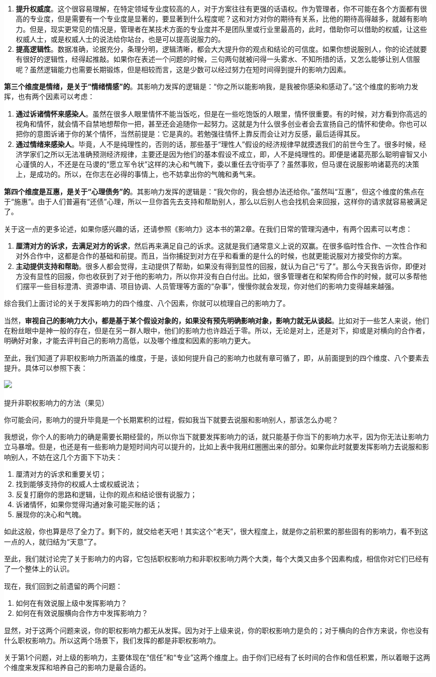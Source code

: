 1. **提升权威度**。这个很容易理解，在特定领域专业度较高的人，对于方案往往有更强的话语权。作为管理者，你不可能在各个方面都有很高的专业度，但是需要有一个专业度是显著的，要显著到什么程度呢？这和对方对你的期待有关系，比他的期待高得越多，就越有影响力。但是，现实更常见的情况是，管理者在某技术方面的专业度并不是团队里或行业里最高的，此时，借助你可以借助的权威，让这些权威人士，或是权威人士的说法给你站台，也是可以提高说服力的。
2. **提高逻辑性**。数据准确，论据充分，条理分明，逻辑清晰，都会大大提升你的观点和结论的可信度。如果你想说服别人，你的论述就要有很好的逻辑性，经得起推敲。如果你在表述一个问题的时候，三句两句就被问得一头雾水、不知所措的话，又怎么能够让别人信服呢？虽然逻辑能力也需要长期锻炼，但是相较而言，这是少数可以经过努力在短时间得到提升的影响力因素。

**第三个维度是情绪，是关于“情绪情感”的**。其影响力发挥的逻辑是：“你之所以能影响我，是我被你感染和感动了。”这个维度的影响力发挥，也有两个因素可以考虑：

1. **通过诉诸情怀来感染人**。虽然在很多人眼里情怀不能当饭吃，但是在一些吃饱饭的人眼里，情怀很重要。有的时候，对方看到你高远的视角和情怀，就会情不自禁地想帮你一把，甚至还会追随你一起努力。这就是为什么很多创业者会去宣扬自己的情怀和使命。你也可以把你的意图诉诸于你的某个情怀，当然前提是：它是真的。若勉强往情怀上靠反而会让对方反感，最后适得其反。
2. **通过情绪来感染人**。毕竟，人不是纯理性的，否则的话，那些基于“理性人”假设的经济规律早就摸透我们的前世今生了。很多时候，经济学家们之所以无法准确预测经济规律，主要还是因为他们的基本假设不成立，即，人不是纯理性的。即便是诸葛亮那么聪明睿智又小心谨慎的人，不还是在马谡的“愿立军令状”这样的决心和气魄下，委以重任去守街亭了？虽然事败，但马谡在说服影响诸葛亮的决策上，是成功的。所以，在你志在必得的事情上，也不妨拿出你的气魄和勇气来。

**第四个维度是互惠，是关于“心理债务”的**。其影响力发挥的逻辑是：“我欠你的，我会想办法还给你。”虽然叫“互惠”，但这个维度的焦点在于“施惠”。由于人们普遍有“还债”心理，所以一旦你首先去支持和帮助别人，那么以后别人也会找机会来回报，这样你的请求就容易被满足了。

关于这一点的更多论述，如果你感兴趣的话，还请参照《影响力》这本书的第2章。在我们日常的管理沟通中，有两个因素可以考虑：

1. **厘清对方的诉求，去满足对方的诉求**，然后再来满足自己的诉求。这就是我们通常意义上说的双赢。在很多临时性合作、一次性合作和对外合作中，这都是合作的基础和前提。而且，当你捕捉到对方在乎和看重的是什么的时候，也就更能说服对方接受你的方案。
2. **主动提供支持和帮助**。很多人都会觉得，主动提供了帮助，如果没有得到显性的回报，就认为自己“亏了”。那么今天我告诉你，即便对方没有显性的回报，你也收获到了对于他的影响力，所以你并没有白白付出。比如，很多管理者在和架构师合作的时候，就可以多帮他们摆平一些目标澄清、资源申请、项目协调、人员管理等方面的“杂事”，慢慢你就会发现，你对他们的影响力变得越来越强。

综合我们上面讨论的关于发挥影响力的四个维度、八个因素，你就可以梳理自己的影响力了。

当然，**审视自己的影响力大小，都是基于某个假设对象的，如果没有预先明确影响对象，影响力就无从谈起**。比如对于一些艺人来说，他们在粉丝眼中是神一般的存在，但是在另一群人眼中，他们的影响力也许趋近于零。所以，无论是对上，还是对下，抑或是对横向的合作者，明确好对象，才能去评判自己的影响力高低，以及哪个维度和因素的影响力更大。

至此，我们知道了非职权影响力所涵盖的维度，于是，该如何提升自己的影响力也就有章可循了，即，从前面提到的四个维度、八个要素去提升。具体可以参照下表：

![](https://static001.geekbang.org/resource/image/8d/fd/8d173ca4246975204367fa9915629dfd.png?wh=1542%2A586)

提升非职权影响力的方法（果见）

你可能会问，影响力的提升毕竟是一个长期累积的过程，假如我当下就要去说服和影响别人，那该怎么办呢？

我想说，你个人的影响力的确是需要长期经营的，所以你当下就要发挥影响力的话，就只能基于你当下的影响力水平，因为你无法让影响力立马暴增。但是，也还是有一些影响力是短时间内可以提升的，比如上表中我用红圈圈出来的部分。如果你此时就要发挥影响力去说服和影响别人，不妨在这几个方面下下功夫：

1. 厘清对方的诉求和重要关切；
2. 找到能够支持你的权威人士或权威说法；
3. 反复打磨你的思路和逻辑，让你的观点和结论很有说服力；
4. 诉诸情怀，如果你觉得沟通对象可能买账的话；
5. 展现你的决心和气魄。

如此这般，你也算是尽了全力了。剩下的，就交给老天吧！其实这个“老天”，很大程度上，就是你之前积累的那些固有的影响力，看不到这一点的人，就归结为“天意”了。

至此，我们就讨论完了关于影响力的内容，它包括职权影响力和非职权影响力两个大类，每个大类又由多个因素构成，相信你对它们已经有了一个整体上的认识。

现在，我们回到之前遗留的两个问题：

1. 如何在有效说服上级中发挥影响力？
2. 如何在有效说服横向合作方中发挥影响力？

显然，对于这两个问题来说，你的职权影响力都无从发挥。因为对于上级来说，你的职权影响力是负的；对于横向的合作方来说，你也没有什么职权影响力。所以这两个场景下，我们发挥的都是非职权影响力。

关于第1个问题，对上级的影响力，主要体现在“信任”和“专业”这两个维度上。由于你们已经有了长时间的合作和信任积累，所以着眼于这两个维度来发挥和培养自己的影响力是最合适的。

